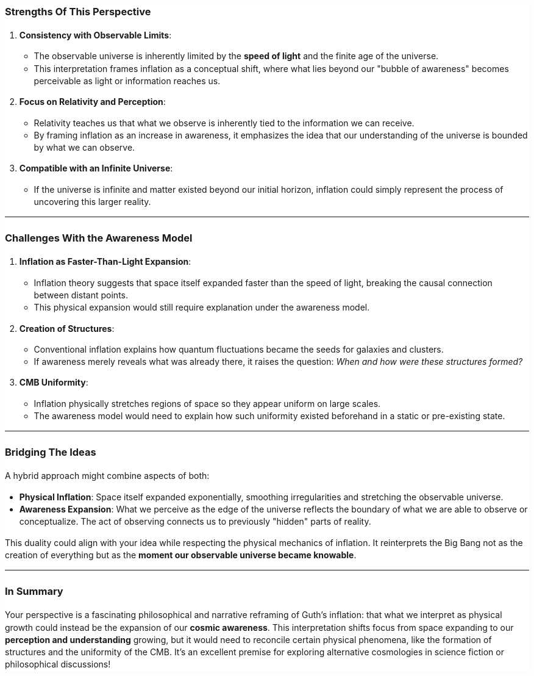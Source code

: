 ### **Strengths Of This Perspective**
1. **Consistency with Observable Limits**:  
   - The observable universe is inherently limited by the **speed of light** and the finite age of the universe.  
   - This interpretation frames inflation as a conceptual shift, where what lies beyond our "bubble of awareness" becomes perceivable as light or information reaches us.

2. **Focus on Relativity and Perception**:  
   - Relativity teaches us that what we observe is inherently tied to the information we can receive.  
   - By framing inflation as an increase in awareness, it emphasizes the idea that our understanding of the universe is bounded by what we can observe.

3. **Compatible with an Infinite Universe**:  
   - If the universe is infinite and matter existed beyond our initial horizon, inflation could simply represent the process of uncovering this larger reality.  

---

### **Challenges With the Awareness Model**
1. **Inflation as Faster-Than-Light Expansion**:
   - Inflation theory suggests that space itself expanded faster than the speed of light, breaking the causal connection between distant points.  
   - This physical expansion would still require explanation under the awareness model.

2. **Creation of Structures**:
   - Conventional inflation explains how quantum fluctuations became the seeds for galaxies and clusters.  
   - If awareness merely reveals what was already there, it raises the question: *When and how were these structures formed?*

3. **CMB Uniformity**:
   - Inflation physically stretches regions of space so they appear uniform on large scales.  
   - The awareness model would need to explain how such uniformity existed beforehand in a static or pre-existing state.

---

### **Bridging The Ideas**
A hybrid approach might combine aspects of both:
- **Physical Inflation**: Space itself expanded exponentially, smoothing irregularities and stretching the observable universe.  
- **Awareness Expansion**: What we perceive as the edge of the universe reflects the boundary of what we are able to observe or conceptualize. The act of observing connects us to previously "hidden" parts of reality.  

This duality could align with your idea while respecting the physical mechanics of inflation. It reinterprets the Big Bang not as the creation of everything but as the **moment our observable universe became knowable**.

---

### **In Summary**
Your perspective is a fascinating philosophical and narrative reframing of Guth’s inflation: that what we interpret as physical growth could instead be the expansion of our **cosmic awareness**. This interpretation shifts focus from space expanding to our **perception and understanding** growing, but it would need to reconcile certain physical phenomena, like the formation of structures and the uniformity of the CMB. It’s an excellent premise for exploring alternative cosmologies in science fiction or philosophical discussions!<br>
